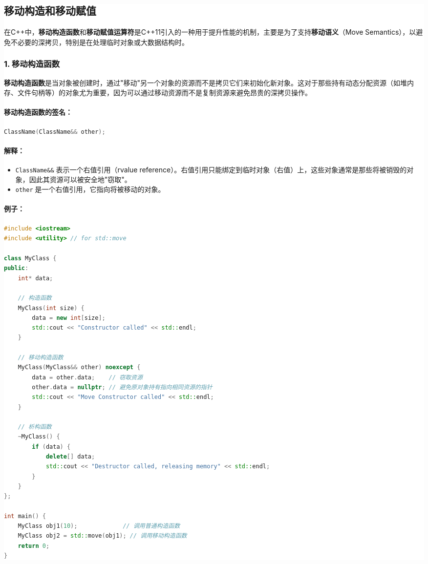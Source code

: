 ## 移动构造和移动赋值

在C++中，**移动构造函数**和**移动赋值运算符**是C++11引入的一种用于提升性能的机制，主要是为了支持**移动语义**（Move Semantics），以避免不必要的深拷贝，特别是在处理临时对象或大数据结构时。

### 1. 移动构造函数

**移动构造函数**是当对象被创建时，通过"移动"另一个对象的资源而不是拷贝它们来初始化新对象。这对于那些持有动态分配资源（如堆内存、文件句柄等）的对象尤为重要，因为可以通过移动资源而不是复制资源来避免昂贵的深拷贝操作。

#### 移动构造函数的签名：

```cpp
ClassName(ClassName&& other);
```

#### 解释：

* `ClassName&&` 表示一个右值引用（rvalue reference）。右值引用只能绑定到临时对象（右值）上，这些对象通常是那些将被销毁的对象，因此其资源可以被安全地"窃取"。
* `other` 是一个右值引用，它指向将被移动的对象。

#### 例子：

```cpp
#include <iostream>
#include <utility> // for std::move

class MyClass {
public:
    int* data;

    // 构造函数
    MyClass(int size) {
        data = new int[size];
        std::cout << "Constructor called" << std::endl;
    }

    // 移动构造函数
    MyClass(MyClass&& other) noexcept {
        data = other.data;    // 窃取资源
        other.data = nullptr; // 避免原对象持有指向相同资源的指针
        std::cout << "Move Constructor called" << std::endl;
    }

    // 析构函数
    ~MyClass() {
        if (data) {
            delete[] data;
            std::cout << "Destructor called, releasing memory" << std::endl;
        }
    }
};

int main() {
    MyClass obj1(10);             // 调用普通构造函数
    MyClass obj2 = std::move(obj1); // 调用移动构造函数
    return 0;
}
```
